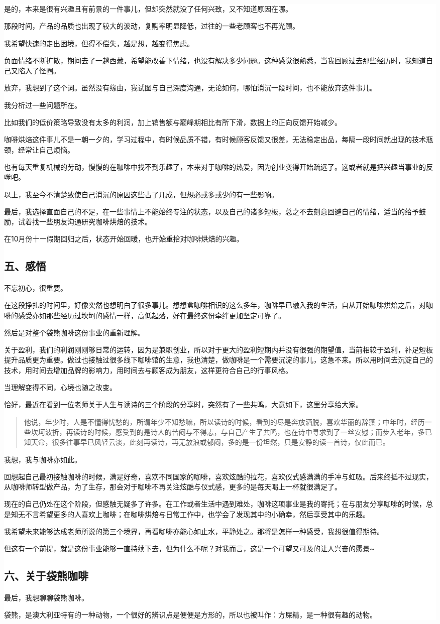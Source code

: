 是的，本来是很有兴趣且有前景的一件事儿，但却突然就没了任何兴致，又不知道原因在哪。

那段时间，产品的品质也出现了较大的波动，复购率明显降低，过往的一些老顾客也不再光顾。

我希望快速的走出困境，但得不偿失，越是想，越变得焦虑。

负面情绪不断扩散，期间去了一趟西藏，希望能改善下情绪，也没有解决多少问题。这种感觉很熟悉，当我回顾过去那些经历时，我知道自己又陷入了怪圈。

放弃，我想到了这个词。虽然没有缘由，我试图与自己深度沟通，无论如何，哪怕消沉一段时间，也不能放弃这件事儿。

我分析过一些问题所在。

比如我们的低价策略导致没有太多的利润，加上销售额与巅峰期相比有所下滑，数据上的正向反馈开始减少。

咖啡烘焙这件事儿不是一朝一夕的，学习过程中，有时候品质不错，有时候顾客反馈又很差，无法稳定出品，每隔一段时间就出现的技术瓶颈，经常让自己烦恼。

也有每天重复机械的劳动，慢慢的在咖啡中找不到乐趣了，本来对于咖啡的热爱，因为创业变得开始疏远了。这或者就是把兴趣当事业的反噬吧。

以上，我至今不清楚致使自己消沉的原因这些占了几成，但想必或多或少的有一些影响。

最后，我选择直面自己的不足，在一些事情上不能始终专注的状态，以及自己的诸多短板，总之不去刻意回避自己的情绪，适当的给予鼓励，试着找一些朋友沟通研究咖啡烘焙的技术。

在10月份十一假期回归之后，状态开始回暖，也开始重拾对咖啡烘焙的兴趣。

## 五、感悟

不忘初心，很重要。

在这段挣扎的时间里，好像突然也想明白了很多事儿。想想盒咖啡相识的这么多年，咖啡早已融入我的生活，自从开始咖啡烘焙之后，对咖啡的感受亦如那些经历过坎坷的感情一样，高低起落，好在最终这份牵绊更加坚定可靠了。

然后是对整个袋熊咖啡这份事业的重新理解。

关于盈利，我们的利润刚刚够日常的运转，因为是兼职创业，所以对于更大的盈利短期内并没有很强的期望值，当前相较于盈利，补足短板提升品质更为重要。做过也接触过很多线下咖啡馆的生意，我也清楚，做咖啡是一个需要沉淀的事儿，这急不来。所以用时间去沉淀自己的技术，用时间去增加品牌的影响力，用时间去与顾客成为朋友，这样更符合自己的行事风格。

当理解变得不同，心境也随之改变。

恰好，最近在看到一位老师关于人生与读诗的三个阶段的分享时，突然有了一些共鸣，大意如下，这里分享给大家。

> 他说，年少时，人是不懂得忧愁的，所谓年少不知愁嘛，所以读诗的时候，看到的尽是奔放洒脱，喜欢华丽的辞藻；中年时，经历一些坎坷波折，再读诗的时候，感受到的是诗人的苦闷与不得志，与自己产生了共鸣，也在诗中寻求到了一丝安慰；而步入老年，多已知天命，很多往事早已风轻云淡，此刻再读诗，再无放浪或郁闷，多的是一份坦然，只是安静的读一首诗，仅此而已。

我想，我与咖啡亦如此。

回想起自己最初接触咖啡的时候，满是好奇，喜欢不同国家的咖啡，喜欢炫酷的拉花，喜欢仪式感满满的手冲与虹吸。后来终抵不过现实，从咖啡师转型做产品，为了生存，那会对于咖啡不再关注炫酷与仪式感，更多的是每天喝上一杯就很满足了。

现在的自己仍处在这个阶段，但感触无疑多了许多。在工作或者生活中遇到难处，咖啡这项事业是我的寄托；在与朋友分享咖啡的时候，总是知无不言希望更多的人喜欢上咖啡；在咖啡烘焙与日常工作中，也学会了发现其中的小确幸，然后享受其中的乐趣。

我希望未来能够达成老师所说的第三个境界，再看咖啡亦能心如止水，平静处之。那将是怎样一种感受，我想很值得期待。

但这有一个前提，就是这份事业能够一直持续下去，但为什么不呢？对我而言，这是一个可望又可及的让人兴奋的愿景~

## 六、关于袋熊咖啡

最后，我想聊聊袋熊咖啡。

袋熊，是澳大利亚特有的一种动物，一个很好的辨识点是便便是方形的，所以也被叫作：方屎精，是一种很有趣的动物。
